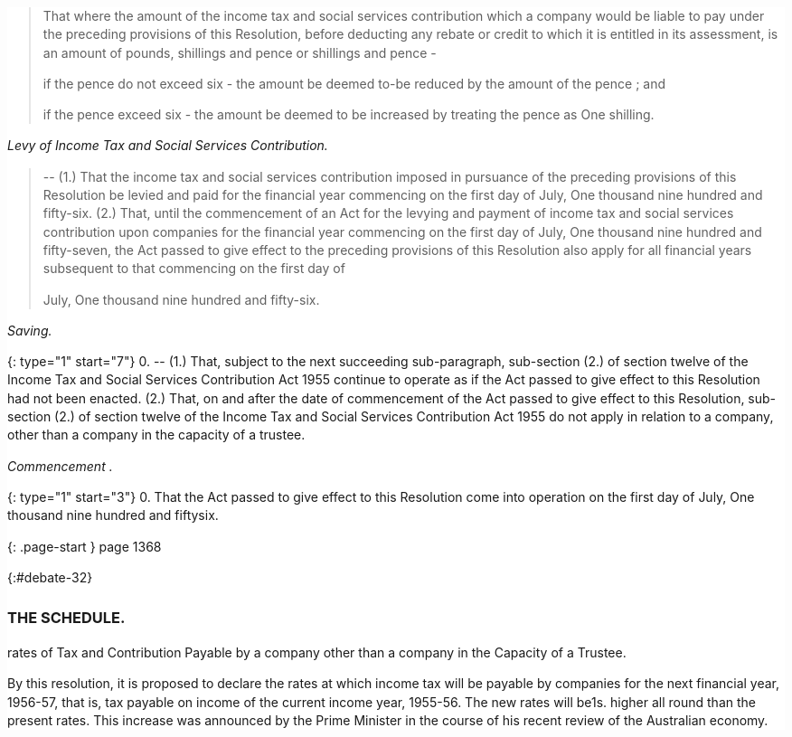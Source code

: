   >
  >That where the amount of the income tax and social services contribution which a company would be liable to pay under the preceding provisions of this Resolution, before deducting any rebate or credit to which it is entitled in its assessment, is an amount of pounds, shillings and pence or shillings and pence - 
  >
  >if the pence do not exceed six - the amount be deemed to-be reduced by the amount of the pence ; and 
  >
  >if the pence exceed six - the amount be deemed to be increased by treating the pence as One shilling. 
  >
  >
 *Levy of Income Tax and Social Services Contribution.* 

  >
  >-- (1.) That the income tax and social services contribution imposed in pursuance of the preceding provisions of this Resolution be levied and paid for the financial year commencing on the first day of July, One thousand nine hundred and fifty-six. (2.) That, until the commencement of an Act for the levying and payment of income tax and social services contribution upon companies for the financial year commencing on the first day of July, One thousand nine hundred and fifty-seven, the Act passed to give effect to the preceding provisions of this Resolution also apply for all financial years subsequent to that commencing on the first day of 
  >
  >July, One thousand nine hundred and fifty-six. 


 *Saving.* 


{: type="1" start="7"}
0. -- (1.) That, subject to the next succeeding sub-paragraph, sub-section (2.) of section twelve of the Income Tax and Social Services Contribution Act 1955 continue to operate as if the Act passed to give effect to this Resolution had not been enacted. (2.) That, on and after the date of commencement of the Act passed to give effect to this Resolution, sub-section (2.) of section twelve of the Income Tax and Social Services Contribution Act 1955 do not apply in relation to a company, other than a company in the capacity of a trustee. 


 *Commencement .* 


{: type="1" start="3"}
0. That the Act passed to give effect to this Resolution come into operation on the first day of July, One thousand nine hundred and fiftysix. 

{: .page-start }
page 1368

{:#debate-32}
### THE SCHEDULE.

rates of Tax and Contribution Payable by a company other than a company in the Capacity of a Trustee. 

By this resolution, it is proposed to declare the rates at which income tax will be payable by companies for the next financial year, 1956-57, that is, tax payable on income of the current income year, 1955-56. The new rates will be1s. higher all round than the present rates. This increase was announced by the Prime Minister in the course of his recent review of the Australian economy. 
